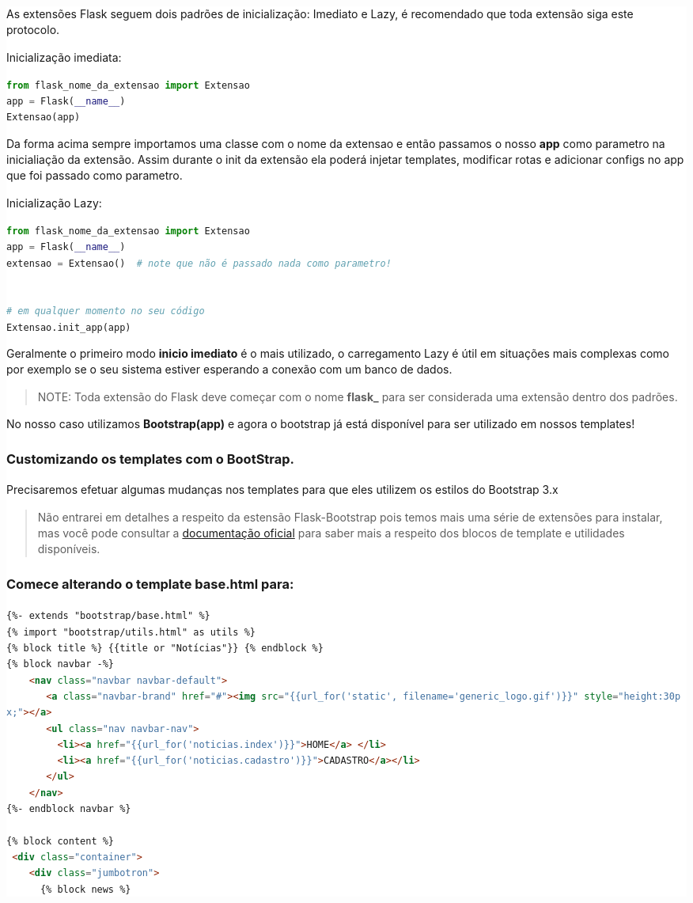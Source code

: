 
As extensões Flask seguem dois padrões de inicialização: Imediato e Lazy, é recomendado que toda extensão siga este protocolo.

Inicialização imediata:

```python
from flask_nome_da_extensao import Extensao
app = Flask(__name__)
Extensao(app)
```

Da forma acima sempre importamos uma classe com o nome da extensao e então passamos o nosso **app** como parametro na inicialiação da extensão. Assim durante o init da extensão ela poderá injetar templates, modificar rotas e adicionar configs no app que foi passado como parametro.

Inicialização Lazy:

```python
from flask_nome_da_extensao import Extensao
app = Flask(__name__)
extensao = Extensao()  # note que não é passado nada como parametro!


# em qualquer momento no seu código
Extensao.init_app(app)
```

Geralmente o primeiro modo **inicio imediato** é o mais utilizado, o carregamento Lazy é útil em situações mais complexas como por exemplo se o seu sistema estiver esperando a conexão com um banco de dados.

> NOTE: Toda extensão do Flask deve começar com o nome **flask_** para ser considerada uma extensão dentro dos padrões.

No nosso caso utilizamos **Bootstrap(app)** e agora o bootstrap já está disponível para ser utilizado em nossos templates!

### Customizando os templates com o BootStrap.

Precisaremos efetuar algumas mudanças nos templates para que eles utilizem os estilos do Bootstrap 3.x

> Não entrarei em detalhes a respeito da estensão Flask-Bootstrap pois temos mais uma série de extensões para instalar, mas você pode consultar a [documentação oficial](https://pythonhosted.org/Flask-Bootstrap/basic-usage.html) para saber mais a respeito dos blocos de template e utilidades disponíveis.

### Comece alterando o template **base.html** para:

```html
{%- extends "bootstrap/base.html" %}
{% import "bootstrap/utils.html" as utils %}
{% block title %} {{title or "Notícias"}} {% endblock %}
{% block navbar -%}
    <nav class="navbar navbar-default">
       <a class="navbar-brand" href="#"><img src="{{url_for('static', filename='generic_logo.gif')}}" style="height:30px;"></a>
       <ul class="nav navbar-nav">
         <li><a href="{{url_for('noticias.index')}}">HOME</a> </li>
         <li><a href="{{url_for('noticias.cadastro')}}">CADASTRO</a></li>
       </ul>
    </nav>
{%- endblock navbar %}

{% block content %}
 <div class="container">
    <div class="jumbotron">
      {% block news %}
```